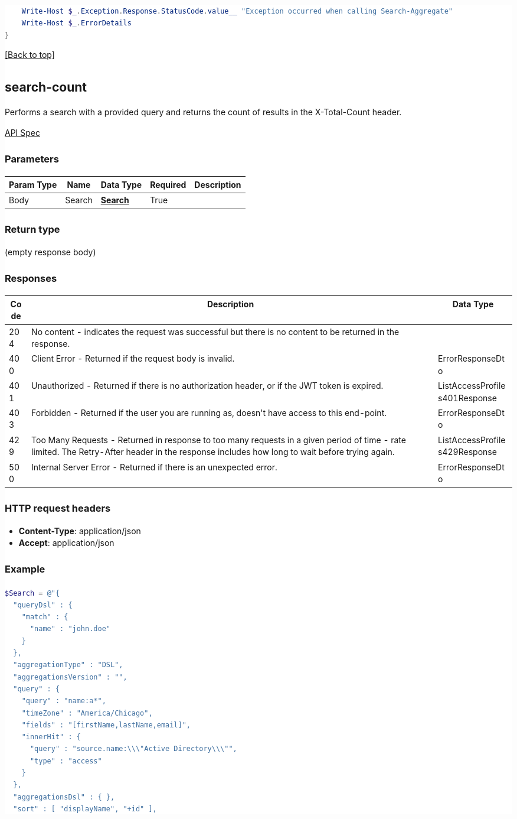 ```powershell
    Write-Host $_.Exception.Response.StatusCode.value__ "Exception occurred when calling Search-Aggregate"
    Write-Host $_.ErrorDetails
}
```
[[Back to top]](#) 
## search-count
Performs a search with a provided query and returns the count of results in the X-Total-Count header.



[API Spec](https://developer.sailpoint.com/docs/api/v3/search-count)

### Parameters 
Param Type | Name | Data Type | Required  | Description
------------- | ------------- | ------------- | ------------- | ------------- 
 Body  | Search | [**Search**](../models/search) | True  | 

### Return type
 (empty response body)

### Responses
Code | Description  | Data Type
------------- | ------------- | -------------
204 | No content - indicates the request was successful but there is no content to be returned in the response. | 
400 | Client Error - Returned if the request body is invalid. | ErrorResponseDto
401 | Unauthorized - Returned if there is no authorization header, or if the JWT token is expired. | ListAccessProfiles401Response
403 | Forbidden - Returned if the user you are running as, doesn&#39;t have access to this end-point. | ErrorResponseDto
429 | Too Many Requests - Returned in response to too many requests in a given period of time - rate limited. The Retry-After header in the response includes how long to wait before trying again. | ListAccessProfiles429Response
500 | Internal Server Error - Returned if there is an unexpected error. | ErrorResponseDto

### HTTP request headers
- **Content-Type**: application/json
- **Accept**: application/json

### Example
```powershell
$Search = @"{
  "queryDsl" : {
    "match" : {
      "name" : "john.doe"
    }
  },
  "aggregationType" : "DSL",
  "aggregationsVersion" : "",
  "query" : {
    "query" : "name:a*",
    "timeZone" : "America/Chicago",
    "fields" : "[firstName,lastName,email]",
    "innerHit" : {
      "query" : "source.name:\\\"Active Directory\\\"",
      "type" : "access"
    }
  },
  "aggregationsDsl" : { },
  "sort" : [ "displayName", "+id" ],
```